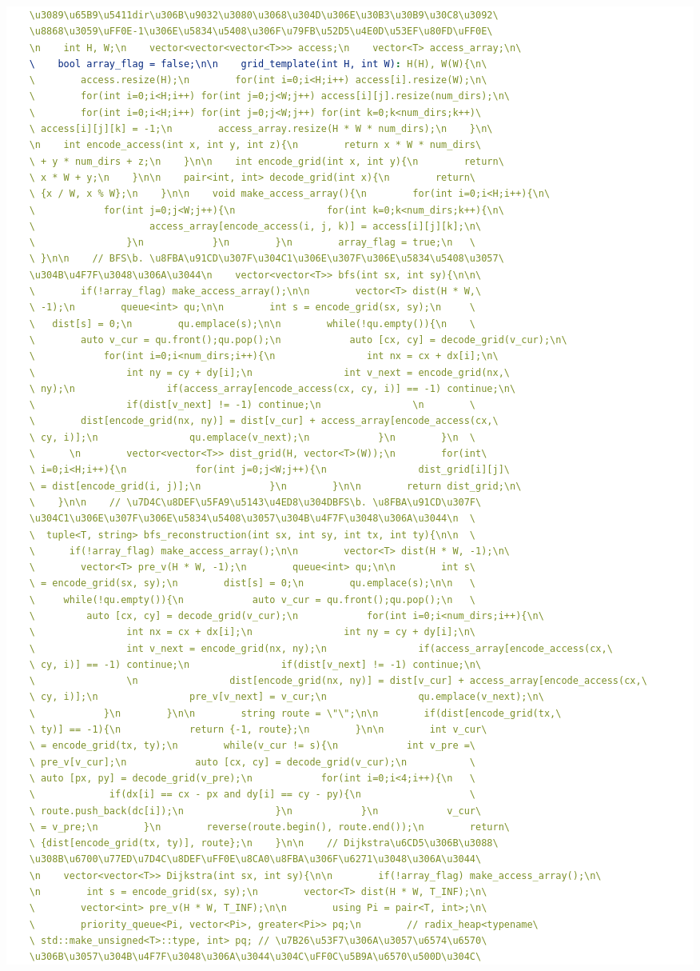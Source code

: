 ```yaml
    \u3089\u65B9\u5411dir\u306B\u9032\u3080\u3068\u304D\u306E\u30B3\u30B9\u30C8\u3092\
    \u8868\u3059\uFF0E-1\u306E\u5834\u5408\u306F\u79FB\u52D5\u4E0D\u53EF\u80FD\uFF0E\
    \n    int H, W;\n    vector<vector<vector<T>>> access;\n    vector<T> access_array;\n\
    \    bool array_flag = false;\n\n    grid_template(int H, int W): H(H), W(W){\n\
    \        access.resize(H);\n        for(int i=0;i<H;i++) access[i].resize(W);\n\
    \        for(int i=0;i<H;i++) for(int j=0;j<W;j++) access[i][j].resize(num_dirs);\n\
    \        for(int i=0;i<H;i++) for(int j=0;j<W;j++) for(int k=0;k<num_dirs;k++)\
    \ access[i][j][k] = -1;\n        access_array.resize(H * W * num_dirs);\n    }\n\
    \n    int encode_access(int x, int y, int z){\n        return x * W * num_dirs\
    \ + y * num_dirs + z;\n    }\n\n    int encode_grid(int x, int y){\n        return\
    \ x * W + y;\n    }\n\n    pair<int, int> decode_grid(int x){\n        return\
    \ {x / W, x % W};\n    }\n\n    void make_access_array(){\n        for(int i=0;i<H;i++){\n\
    \            for(int j=0;j<W;j++){\n                for(int k=0;k<num_dirs;k++){\n\
    \                    access_array[encode_access(i, j, k)] = access[i][j][k];\n\
    \                }\n            }\n        }\n        array_flag = true;\n   \
    \ }\n\n    // BFS\b. \u8FBA\u91CD\u307F\u304C1\u306E\u307F\u306E\u5834\u5408\u3057\
    \u304B\u4F7F\u3048\u306A\u3044\n    vector<vector<T>> bfs(int sx, int sy){\n\n\
    \        if(!array_flag) make_access_array();\n\n        vector<T> dist(H * W,\
    \ -1);\n        queue<int> qu;\n\n        int s = encode_grid(sx, sy);\n     \
    \   dist[s] = 0;\n        qu.emplace(s);\n\n        while(!qu.empty()){\n    \
    \        auto v_cur = qu.front();qu.pop();\n            auto [cx, cy] = decode_grid(v_cur);\n\
    \            for(int i=0;i<num_dirs;i++){\n                int nx = cx + dx[i];\n\
    \                int ny = cy + dy[i];\n                int v_next = encode_grid(nx,\
    \ ny);\n                if(access_array[encode_access(cx, cy, i)] == -1) continue;\n\
    \                if(dist[v_next] != -1) continue;\n                \n        \
    \        dist[encode_grid(nx, ny)] = dist[v_cur] + access_array[encode_access(cx,\
    \ cy, i)];\n                qu.emplace(v_next);\n            }\n        }\n  \
    \      \n        vector<vector<T>> dist_grid(H, vector<T>(W));\n        for(int\
    \ i=0;i<H;i++){\n            for(int j=0;j<W;j++){\n                dist_grid[i][j]\
    \ = dist[encode_grid(i, j)];\n            }\n        }\n\n        return dist_grid;\n\
    \    }\n\n    // \u7D4C\u8DEF\u5FA9\u5143\u4ED8\u304DBFS\b. \u8FBA\u91CD\u307F\
    \u304C1\u306E\u307F\u306E\u5834\u5408\u3057\u304B\u4F7F\u3048\u306A\u3044\n  \
    \  tuple<T, string> bfs_reconstruction(int sx, int sy, int tx, int ty){\n\n  \
    \      if(!array_flag) make_access_array();\n\n        vector<T> dist(H * W, -1);\n\
    \        vector<T> pre_v(H * W, -1);\n        queue<int> qu;\n\n        int s\
    \ = encode_grid(sx, sy);\n        dist[s] = 0;\n        qu.emplace(s);\n\n   \
    \     while(!qu.empty()){\n            auto v_cur = qu.front();qu.pop();\n   \
    \         auto [cx, cy] = decode_grid(v_cur);\n            for(int i=0;i<num_dirs;i++){\n\
    \                int nx = cx + dx[i];\n                int ny = cy + dy[i];\n\
    \                int v_next = encode_grid(nx, ny);\n                if(access_array[encode_access(cx,\
    \ cy, i)] == -1) continue;\n                if(dist[v_next] != -1) continue;\n\
    \                \n                dist[encode_grid(nx, ny)] = dist[v_cur] + access_array[encode_access(cx,\
    \ cy, i)];\n                pre_v[v_next] = v_cur;\n                qu.emplace(v_next);\n\
    \            }\n        }\n\n        string route = \"\";\n\n        if(dist[encode_grid(tx,\
    \ ty)] == -1){\n            return {-1, route};\n        }\n\n        int v_cur\
    \ = encode_grid(tx, ty);\n        while(v_cur != s){\n            int v_pre =\
    \ pre_v[v_cur];\n            auto [cx, cy] = decode_grid(v_cur);\n           \
    \ auto [px, py] = decode_grid(v_pre);\n            for(int i=0;i<4;i++){\n   \
    \             if(dx[i] == cx - px and dy[i] == cy - py){\n                   \
    \ route.push_back(dc[i]);\n                }\n            }\n            v_cur\
    \ = v_pre;\n        }\n        reverse(route.begin(), route.end());\n        return\
    \ {dist[encode_grid(tx, ty)], route};\n    }\n\n    // Dijkstra\u6CD5\u306B\u3088\
    \u308B\u6700\u77ED\u7D4C\u8DEF\uFF0E\u8CA0\u8FBA\u306F\u6271\u3048\u306A\u3044\
    \n    vector<vector<T>> Dijkstra(int sx, int sy){\n\n        if(!array_flag) make_access_array();\n\
    \n        int s = encode_grid(sx, sy);\n        vector<T> dist(H * W, T_INF);\n\
    \        vector<int> pre_v(H * W, T_INF);\n\n        using Pi = pair<T, int>;\n\
    \        priority_queue<Pi, vector<Pi>, greater<Pi>> pq;\n        // radix_heap<typename\
    \ std::make_unsigned<T>::type, int> pq; // \u7B26\u53F7\u306A\u3057\u6574\u6570\
    \u306B\u3057\u304B\u4F7F\u3048\u306A\u3044\u304C\uFF0C\u5B9A\u6570\u500D\u304C\
```